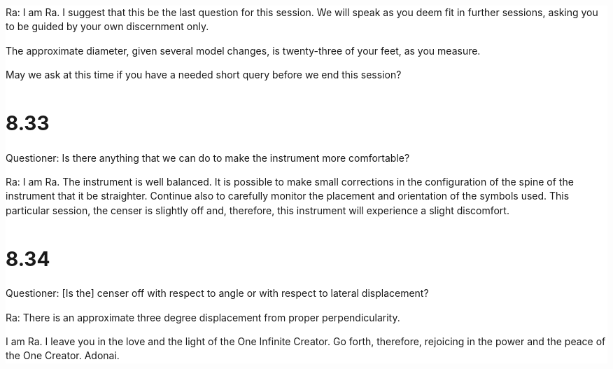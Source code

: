 Ra: I am Ra. I suggest that this be the last question for this session. We will speak as you deem fit in further sessions, asking you to be guided by your own discernment only.

The approximate diameter, given several model changes, is twenty-three of your feet, as you measure.

May we ask at this time if you have a needed short query before we end this session?

# 8.33
Questioner: Is there anything that we can do to make the instrument more comfortable?

Ra: I am Ra. The instrument is well balanced. It is possible to make small corrections in the configuration of the spine of the instrument that it be straighter. Continue also to carefully monitor the placement and orientation of the symbols used. This particular session, the censer is slightly off and, therefore, this instrument will experience a slight discomfort.

# 8.34
Questioner: [Is the] censer off with respect to angle or with respect to lateral displacement?

Ra: There is an approximate three degree displacement from proper perpendicularity.

I am Ra. I leave you in the love and the light of the One Infinite Creator. Go forth, therefore, rejoicing in the power and the peace of the One Creator. Adonai.